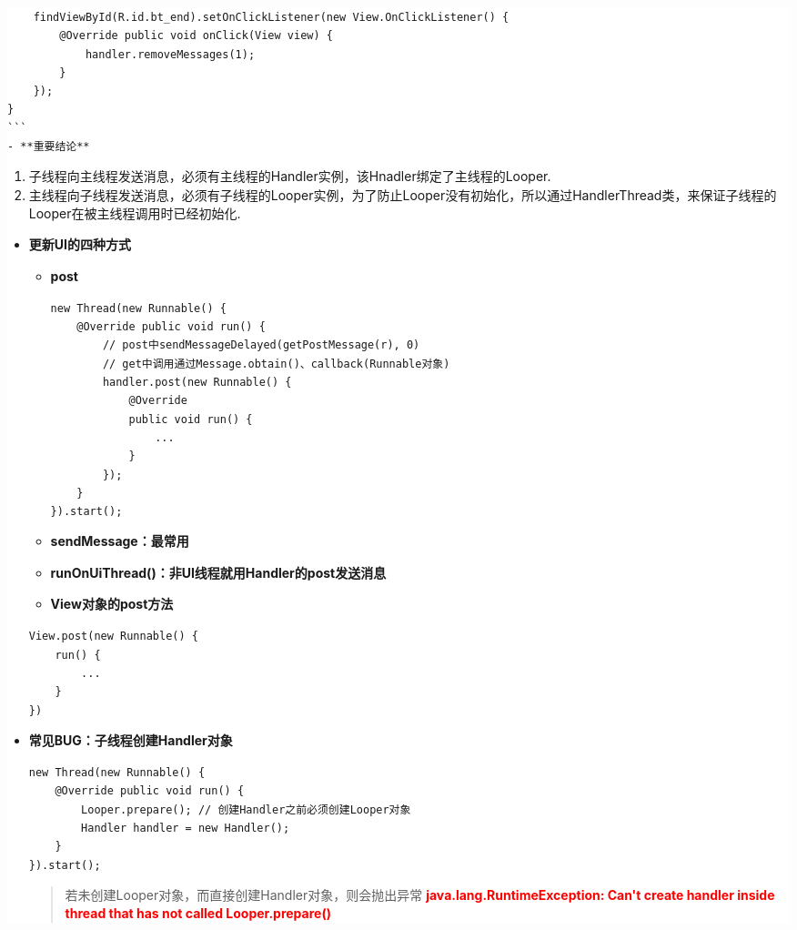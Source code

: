 	    findViewById(R.id.bt_end).setOnClickListener(new View.OnClickListener() {
	        @Override public void onClick(View view) {
	            handler.removeMessages(1);
	        }
	    });
	}
	```
	- **重要结论**
1. 子线程向主线程发送消息，必须有主线程的Handler实例，该Hnadler绑定了主线程的Looper.
2. 主线程向子线程发送消息，必须有子线程的Looper实例，为了防止Looper没有初始化，所以通过HandlerThread类，来保证子线程的Looper在被主线程调用时已经初始化.

- **更新UI的四种方式**

	- **post**
		
		```
		new Thread(new Runnable() {
		    @Override public void run() {
			    // post中sendMessageDelayed(getPostMessage(r), 0)
			    // get中调用通过Message.obtain()、callback(Runnable对象)
		        handler.post(new Runnable() {   
		            @Override
		            public void run() {
		                ...
		            }
		        });
		    }
		}).start();
		```

	- **sendMessage：最常用**
	- **runOnUiThread()：非UI线程就用Handler的post发送消息**
	- **View对象的post方法**
	```
	View.post(new Runnable() {
		run() {
			...
	    }
	})
	```

- **常见BUG：子线程创建Handler对象**

	```
	new Thread(new Runnable() {
	    @Override public void run() {
	        Looper.prepare(); // 创建Handler之前必须创建Looper对象
	        Handler handler = new Handler();
	    }
	}).start();
	```

	>若未创建Looper对象，而直接创建Handler对象，则会抛出异常
	>**<font color=red>java.lang.RuntimeException: Can't create handler inside thread that has not called Looper.prepare()**
